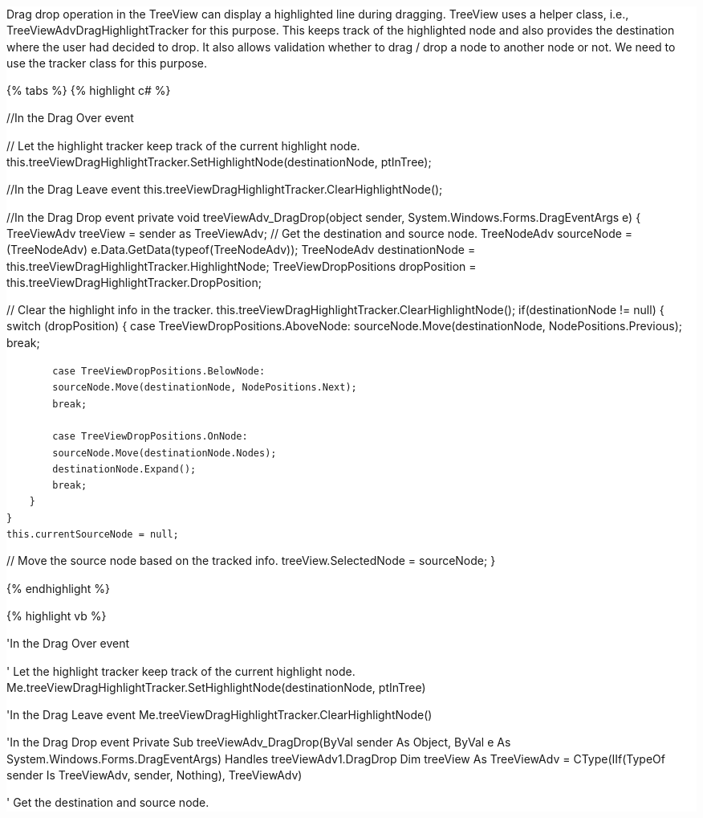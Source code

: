 Drag drop operation in the TreeView can display a highlighted line during dragging. TreeView uses a helper class, i.e., TreeViewAdvDragHighlightTracker for this purpose. This keeps track of the highlighted node and also provides the destination where the user had decided to drop. It also allows validation whether to drag / drop a node to another node or not. We need to use the tracker class for this purpose.

{% tabs %}
{% highlight c# %}

//In the Drag Over event

// Let the highlight tracker keep track of the current highlight node.
this.treeViewDragHighlightTracker.SetHighlightNode(destinationNode, ptInTree);

//In the Drag Leave event
this.treeViewDragHighlightTracker.ClearHighlightNode();

//In the Drag Drop event
private void treeViewAdv_DragDrop(object sender, System.Windows.Forms.DragEventArgs e)
{
    TreeViewAdv treeView = sender as TreeViewAdv;
// Get the destination and source node.
    TreeNodeAdv sourceNode = (TreeNodeAdv) e.Data.GetData(typeof(TreeNodeAdv));
    TreeNodeAdv destinationNode = this.treeViewDragHighlightTracker.HighlightNode;
    TreeViewDropPositions dropPosition = this.treeViewDragHighlightTracker.DropPosition;

// Clear the highlight info in the tracker.
    this.treeViewDragHighlightTracker.ClearHighlightNode();
    if(destinationNode != null)
    {
        switch (dropPosition)
        {
            case TreeViewDropPositions.AboveNode:
            sourceNode.Move(destinationNode, NodePositions.Previous);
            break;

            case TreeViewDropPositions.BelowNode:
            sourceNode.Move(destinationNode, NodePositions.Next);
            break;

            case TreeViewDropPositions.OnNode:
            sourceNode.Move(destinationNode.Nodes);
            destinationNode.Expand();
            break;
        }
    }
    this.currentSourceNode = null;

// Move the source node based on the tracked info.
    treeView.SelectedNode = sourceNode;
}

{% endhighlight %}

{% highlight vb %}

'In the Drag Over event

' Let the highlight tracker keep track of the current highlight node.
Me.treeViewDragHighlightTracker.SetHighlightNode(destinationNode, ptInTree)

'In the Drag Leave event
Me.treeViewDragHighlightTracker.ClearHighlightNode()

'In the Drag Drop event
Private Sub treeViewAdv_DragDrop(ByVal sender As Object, ByVal e As System.Windows.Forms.DragEventArgs) Handles treeViewAdv1.DragDrop
Dim treeView As TreeViewAdv = CType(IIf(TypeOf sender Is TreeViewAdv, sender, Nothing), TreeViewAdv)

' Get the destination and source node.